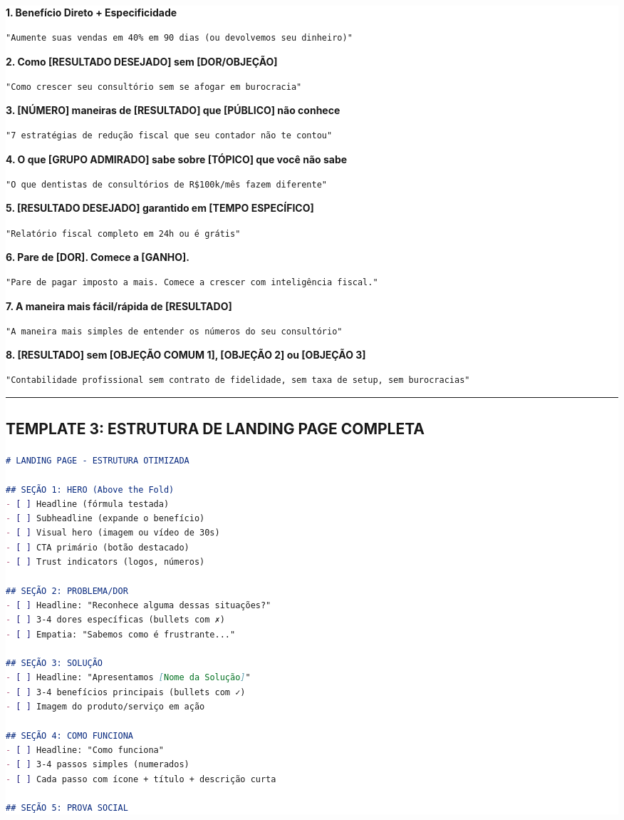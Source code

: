 **1. Benefício Direto + Especificidade**
```
"Aumente suas vendas em 40% em 90 dias (ou devolvemos seu dinheiro)"
```

**2. Como [RESULTADO DESEJADO] sem [DOR/OBJEÇÃO]**
```
"Como crescer seu consultório sem se afogar em burocracia"
```

**3. [NÚMERO] maneiras de [RESULTADO] que [PÚBLICO] não conhece**
```
"7 estratégias de redução fiscal que seu contador não te contou"
```

**4. O que [GRUPO ADMIRADO] sabe sobre [TÓPICO] que você não sabe**
```
"O que dentistas de consultórios de R$100k/mês fazem diferente"
```

**5. [RESULTADO DESEJADO] garantido em [TEMPO ESPECÍFICO]**
```
"Relatório fiscal completo em 24h ou é grátis"
```

**6. Pare de [DOR]. Comece a [GANHO].**
```
"Pare de pagar imposto a mais. Comece a crescer com inteligência fiscal."
```

**7. A maneira mais fácil/rápida de [RESULTADO]**
```
"A maneira mais simples de entender os números do seu consultório"
```

**8. [RESULTADO] sem [OBJEÇÃO COMUM 1], [OBJEÇÃO 2] ou [OBJEÇÃO 3]**
```
"Contabilidade profissional sem contrato de fidelidade, sem taxa de setup, sem burocracias"
```

---

## TEMPLATE 3: ESTRUTURA DE LANDING PAGE COMPLETA

```markdown
# LANDING PAGE - ESTRUTURA OTIMIZADA

## SEÇÃO 1: HERO (Above the Fold)
- [ ] Headline (fórmula testada)
- [ ] Subheadline (expande o benefício)
- [ ] Visual hero (imagem ou vídeo de 30s)
- [ ] CTA primário (botão destacado)
- [ ] Trust indicators (logos, números)

## SEÇÃO 2: PROBLEMA/DOR
- [ ] Headline: "Reconhece alguma dessas situações?"
- [ ] 3-4 dores específicas (bullets com ✗)
- [ ] Empatia: "Sabemos como é frustrante..."

## SEÇÃO 3: SOLUÇÃO
- [ ] Headline: "Apresentamos [Nome da Solução]"
- [ ] 3-4 benefícios principais (bullets com ✓)
- [ ] Imagem do produto/serviço em ação

## SEÇÃO 4: COMO FUNCIONA
- [ ] Headline: "Como funciona"
- [ ] 3-4 passos simples (numerados)
- [ ] Cada passo com ícone + título + descrição curta

## SEÇÃO 5: PROVA SOCIAL
```